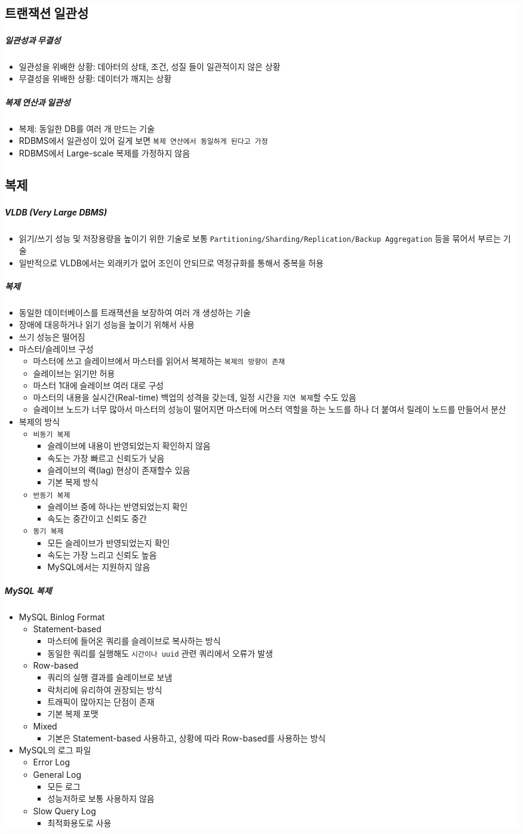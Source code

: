 ## 트랜잭션 일관성

##### 일관성과 무결성
- 일관성을 위배한 상황: 데아터의 상태, 조건, 성질 들이 일관적이지 않은 상황
- 무결성을 위배한 상황: 데이터가 깨지는 상황

##### 복제 연산과 일관성 
- 복제: 동일한 DB를 여러 개 만드는 기술
- RDBMS에서 일관성이 있어 길게 보면 `복제 연산에서 동일하게 된다고 가정`
- RDBMS에서 Large-scale 복제를 가정하지 않음


## 복제 

##### VLDB (Very Large DBMS)
- 읽기/쓰기 성능 및 저장용량을 높이기 위한 기술로 보통 `Partitioning/Sharding/Replication/Backup Aggregation` 등을 묶어서 부르는 기술
- 일반적으로 VLDB에서는 외래키가 없어 조인이 안되므로 역정규화를 통해서 중복을 허용

##### 복제
- 동일한 데이터베이스를 트래잭션을 보장하여 여러 개 생성하는 기술
- 장애에 대응하거나 읽기 성능을 높이기 위해서 사용
- 쓰기 성능은 떨어짐
- 마스터/슬레이브 구성
  - 마스터에 쓰고 슬레이브에서 마스터를 읽어서 복제하는 `복제의 방향이 존재`
  - 슬레이브는 읽기만 허용
  - 마스터 1대에 슬레이브 여러 대로 구성
  - 마스터의 내용을 실시간(Real-time) 백업의 성격을 갖는데, 일정 시간을 `지연 복제`할 수도 있음
  - 슬레이브 노드가 너무 많아서 마스터의 성능이 떨어지면 마스터에 머스터 역할을 하는 노드를 하나 더 붙여서 릴레이 노드를 만들어서 분산
- 복제의 방식
  - `비동기 복제`
    - 슬레이브에 내용이 반영되었는지 확인하지 않음
    - 속도는 가장 빠르고 신뢰도가 낮음
    - 슬레이브의 랙(lag) 현상이 존재할수 있음
    - 기본 복제 방식
  - `반동기 복제`
    - 슬레이브 중에 하나는 반영되었는지 확인
    - 속도는 중간이고 신뢰도 중간
  - `동기 복제`
    - 모든 슬레이브가 반영되었는지 확인
    - 속도는 가장 느리고 신뢰도 높음
    - MySQL에서는 지원하지 않음


##### MySQL 복제
- MySQL Binlog Format
  - Statement-based
    - 마스터에 들어온 쿼리를 슬레이브로 복사하는 방식
    - 동일한 쿼리를 실행해도 `시간이나 uuid` 관련 쿼리에서 오류가 발생
  - Row-based
    - 쿼리의 실행 결과를 슬레이브로 보냄
    - 락처리에 유리하여 권장되는 방식
    - 트래픽이 많아지는 단점이 존재
    - 기본 복제 포맷
  - Mixed
    - 기본은 Statement-based 사용하고, 상황에 따라 Row-based를 사용하는 방식
- MySQL의 로그 파일
  - Error Log
  - General Log
    - 모든 로그
    - 성능저하로 보통 사용하지 않음 
  - Slow Query Log
    - 최적화용도로 사용
